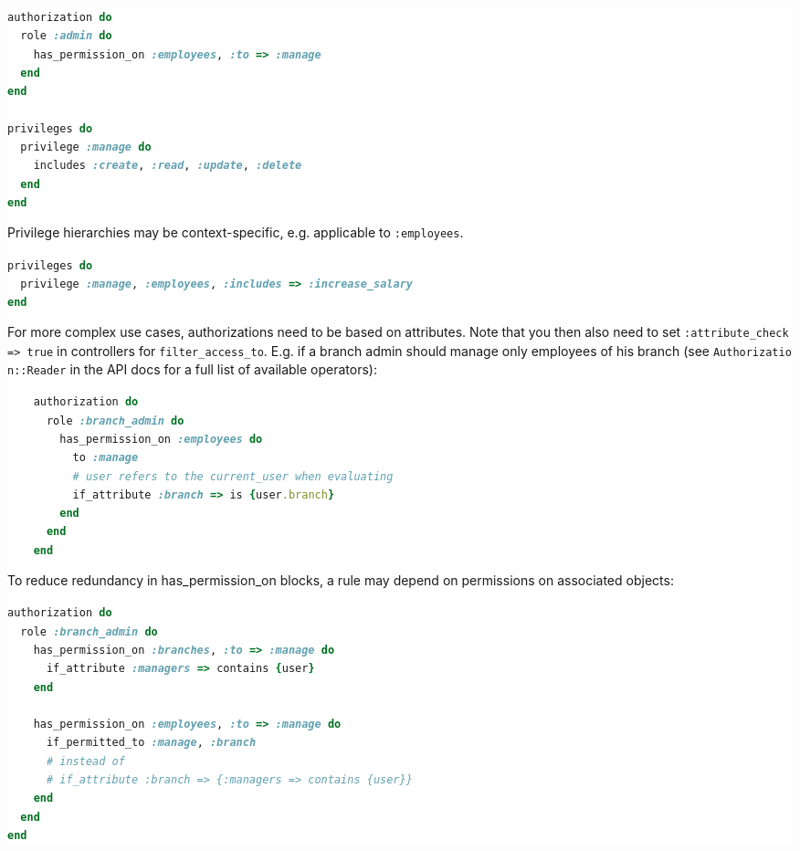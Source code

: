 ```ruby
authorization do
  role :admin do
    has_permission_on :employees, :to => :manage
  end
end

privileges do
  privilege :manage do
    includes :create, :read, :update, :delete
  end
end
```

Privilege hierarchies may be context-specific, e.g. applicable to `:employees`.

```ruby
privileges do
  privilege :manage, :employees, :includes => :increase_salary
end
```
For more complex use cases, authorizations need to be based on attributes. Note 
that you then also need to set `:attribute_check => true` in controllers for `filter_access_to`.
E.g. if a branch admin should manage only employees of his branch (see 
`Authorization::Reader` in the API docs for a full list of available operators):

```ruby
    authorization do
      role :branch_admin do
        has_permission_on :employees do
          to :manage
          # user refers to the current_user when evaluating
          if_attribute :branch => is {user.branch}
        end
      end
    end
```

To reduce redundancy in has_permission_on blocks, a rule may depend on
permissions on associated objects:

```ruby
authorization do
  role :branch_admin do
    has_permission_on :branches, :to => :manage do
      if_attribute :managers => contains {user}
    end

    has_permission_on :employees, :to => :manage do
      if_permitted_to :manage, :branch
      # instead of
      # if_attribute :branch => {:managers => contains {user}}
    end
  end
end
```
